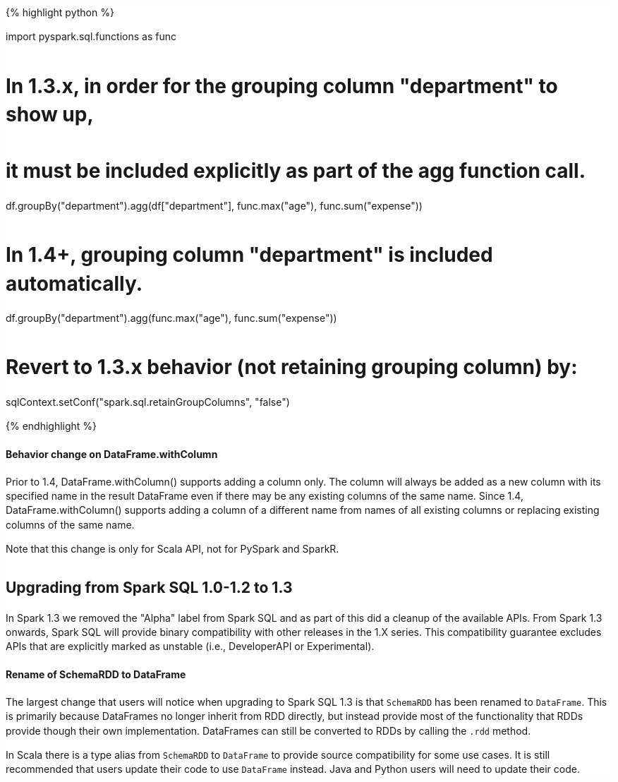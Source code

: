 <div data-lang="python"  markdown="1">
{% highlight python %}

import pyspark.sql.functions as func

# In 1.3.x, in order for the grouping column "department" to show up,
# it must be included explicitly as part of the agg function call.
df.groupBy("department").agg(df["department"], func.max("age"), func.sum("expense"))

# In 1.4+, grouping column "department" is included automatically.
df.groupBy("department").agg(func.max("age"), func.sum("expense"))

# Revert to 1.3.x behavior (not retaining grouping column) by:
sqlContext.setConf("spark.sql.retainGroupColumns", "false")

{% endhighlight %}
</div>

</div>


#### Behavior change on DataFrame.withColumn

Prior to 1.4, DataFrame.withColumn() supports adding a column only. The column will always be added
as a new column with its specified name in the result DataFrame even if there may be any existing
columns of the same name. Since 1.4, DataFrame.withColumn() supports adding a column of a different
name from names of all existing columns or replacing existing columns of the same name.

Note that this change is only for Scala API, not for PySpark and SparkR.


## Upgrading from Spark SQL 1.0-1.2 to 1.3

In Spark 1.3 we removed the "Alpha" label from Spark SQL and as part of this did a cleanup of the
available APIs. From Spark 1.3 onwards, Spark SQL will provide binary compatibility with other
releases in the 1.X series. This compatibility guarantee excludes APIs that are explicitly marked
as unstable (i.e., DeveloperAPI or Experimental).

#### Rename of SchemaRDD to DataFrame

The largest change that users will notice when upgrading to Spark SQL 1.3 is that `SchemaRDD` has
been renamed to `DataFrame`. This is primarily because DataFrames no longer inherit from RDD
directly, but instead provide most of the functionality that RDDs provide though their own
implementation. DataFrames can still be converted to RDDs by calling the `.rdd` method.

In Scala there is a type alias from `SchemaRDD` to `DataFrame` to provide source compatibility for
some use cases. It is still recommended that users update their code to use `DataFrame` instead.
Java and Python users will need to update their code.


[scala-datasets]: api/scala/index.html#org.apache.spark.sql.Dataset
[java-datasets]: api/java/index.html?org/apache/spark/sql/Dataset.html
